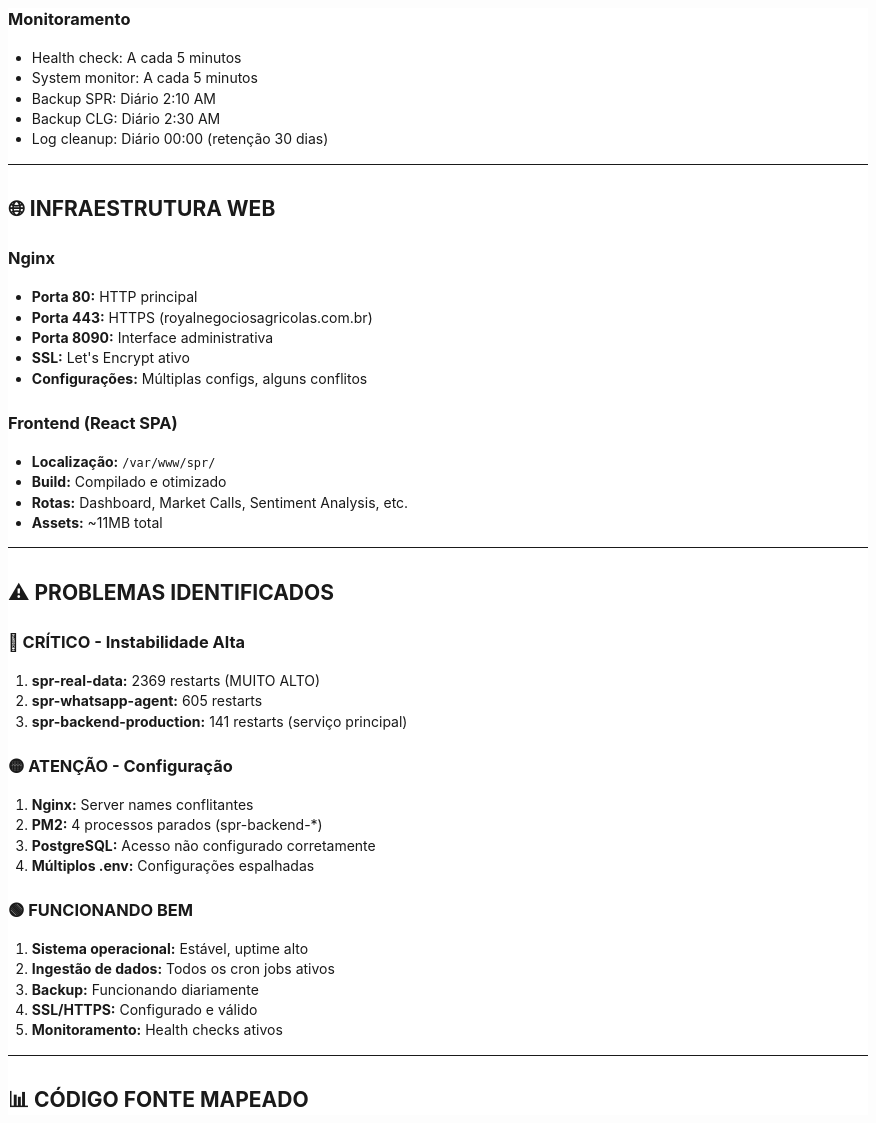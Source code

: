 ### Monitoramento
- Health check: A cada 5 minutos
- System monitor: A cada 5 minutos  
- Backup SPR: Diário 2:10 AM
- Backup CLG: Diário 2:30 AM
- Log cleanup: Diário 00:00 (retenção 30 dias)

---

## 🌐 INFRAESTRUTURA WEB

### Nginx
- **Porta 80:** HTTP principal
- **Porta 443:** HTTPS (royalnegociosagricolas.com.br)  
- **Porta 8090:** Interface administrativa
- **SSL:** Let's Encrypt ativo
- **Configurações:** Múltiplas configs, alguns conflitos

### Frontend (React SPA)
- **Localização:** `/var/www/spr/`
- **Build:** Compilado e otimizado
- **Rotas:** Dashboard, Market Calls, Sentiment Analysis, etc.
- **Assets:** ~11MB total

---

## ⚠️ PROBLEMAS IDENTIFICADOS

### 🔴 CRÍTICO - Instabilidade Alta
1. **spr-real-data:** 2369 restarts (MUITO ALTO)
2. **spr-whatsapp-agent:** 605 restarts 
3. **spr-backend-production:** 141 restarts (serviço principal)

### 🟡 ATENÇÃO - Configuração
1. **Nginx:** Server names conflitantes
2. **PM2:** 4 processos parados (spr-backend-*)
3. **PostgreSQL:** Acesso não configurado corretamente
4. **Múltiplos .env:** Configurações espalhadas

### 🟢 FUNCIONANDO BEM
1. **Sistema operacional:** Estável, uptime alto
2. **Ingestão de dados:** Todos os cron jobs ativos
3. **Backup:** Funcionando diariamente
4. **SSL/HTTPS:** Configurado e válido
5. **Monitoramento:** Health checks ativos

---

## 📊 CÓDIGO FONTE MAPEADO
